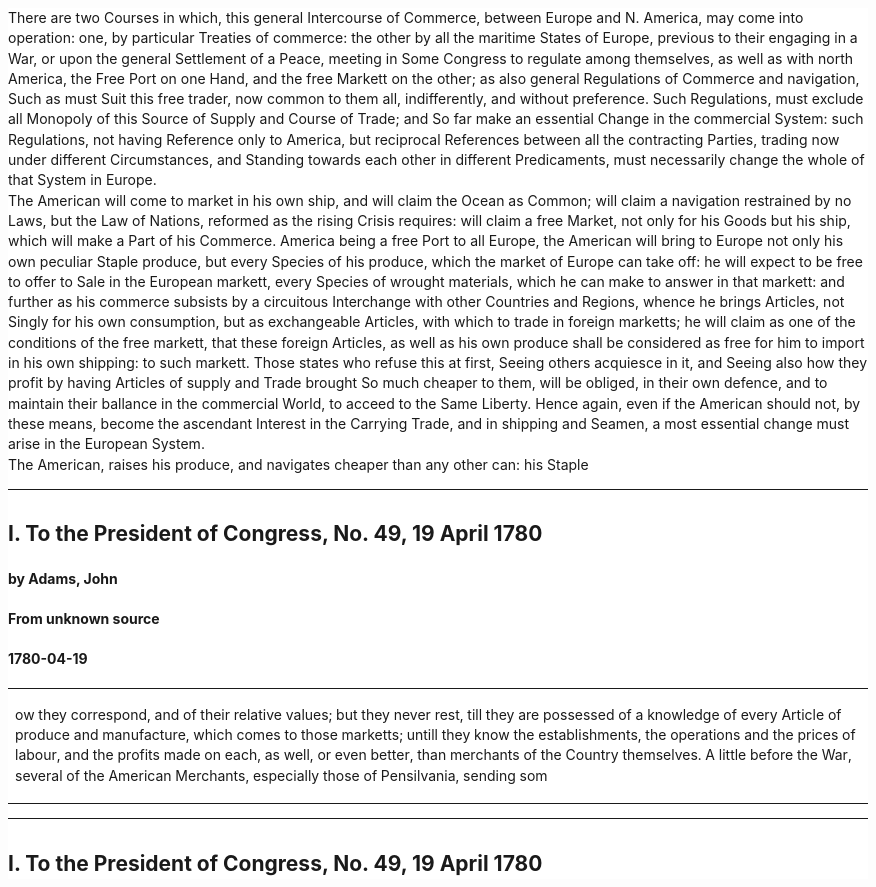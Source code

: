 There are two Courses in which, this general Intercourse of Commerce, between Europe and N. America, may come into operation: one, by particular Treaties of commerce: the other by all the maritime States of Europe, previous to their engaging in a War, or upon the general Settlement of a Peace, meeting in Some Congress to regulate among themselves, as well as with north America, the Free Port on one Hand, and the free Markett on the other; as also general Regulations of Commerce and navigation, Such as must Suit this free trader, now common to them all, indifferently, and without preference. Such Regulations, must exclude all Monopoly of this Source of Supply and Course of Trade; and So far make an essential Change in the commercial System: such Regulations, not having Reference only to America, but reciprocal References between all the contracting Parties, trading now under different Circumstances, and Standing towards each other in different Predicaments, must necessarily change the whole of that System in Europe.  
The American will come to market in his own ship, and will claim the Ocean as Common; will claim a navigation restrained by no Laws, but the Law of Nations, reformed as the rising Crisis requires: will claim a free Market, not only for his Goods but his ship, which will make a Part of his Commerce. America being a free Port to all Europe, the American will bring to Europe not only his own peculiar Staple produce, but every Species of his produce, which the market of Europe can take off: he will expect to be free to offer to Sale in the European markett, every Species of wrought materials, which he can make to answer in that markett: and further as his commerce subsists by a circuitous Interchange with other Countries and Regions, whence he brings Articles, not Singly for his own consumption, but as exchangeable Articles, with which to trade in foreign marketts; he will claim as one of the conditions of the free markett, that these foreign Articles, as well as his own produce shall be considered as free for him to import in his own shipping: to such markett. Those states who refuse this at first, Seeing others acquiesce in it, and Seeing also how they profit by having Articles of supply and Trade brought So much cheaper to them, will be obliged, in their own defence, and to maintain their ballance in the commercial World, to acceed to the Same Liberty. Hence again, even if the American should not, by these means, become the ascendant Interest in the Carrying Trade, and in shipping and Seamen, a most essential change must arise in the European System.  
The American, raises his produce, and navigates cheaper than any other can: his Staple
</td></tr></table>

---

## I. To the President of Congress, No. 49, 19 April 1780

#### by Adams, John

#### From unknown source

#### 1780-04-19

<table style="width: 100%;"><tr><td style="width: 50%">

ow they correspond, and of their relative values; but they never rest, till they are possessed of a knowledge of every Article of produce and manufacture, which comes to those marketts; untill they know the establishments, the operations and the prices of labour, and the profits made on each, as well, or even better, than merchants of the Country themselves. A little before the War, several of the American Merchants, especially those of Pensilvania, sending som
</td></tr></table>

---

## I. To the President of Congress, No. 49, 19 April 1780
